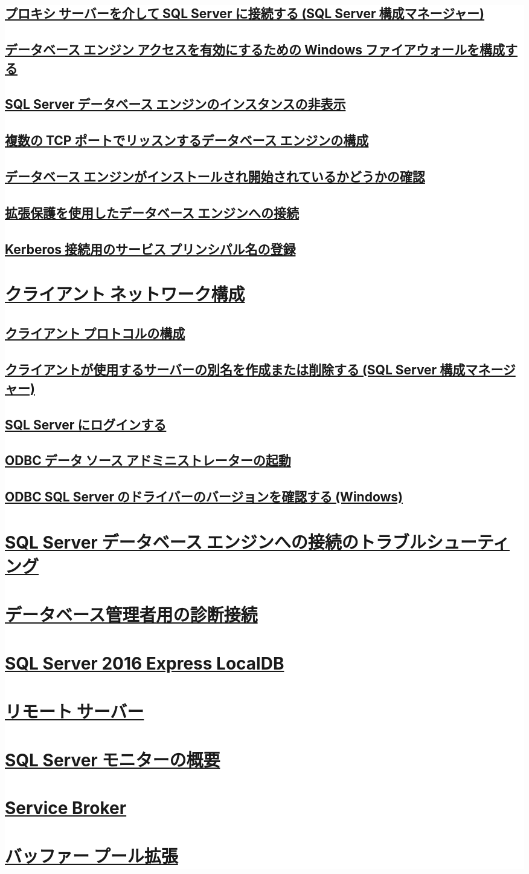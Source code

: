 ## [プロキシ サーバーを介して SQL Server に接続する (SQL Server 構成マネージャー)](connect-to-sql-server-through-a-proxy-server-sql-server-configuration-manager.md)  
## [データベース エンジン アクセスを有効にするための Windows ファイアウォールを構成する](configure-a-windows-firewall-for-database-engine-access.md)  
## [SQL Server データベース エンジンのインスタンスの非表示](hide-an-instance-of-sql-server-database-engine.md)  
## [複数の TCP ポートでリッスンするデータベース エンジンの構成](configure-the-database-engine-to-listen-on-multiple-tcp-ports.md)  
## [データベース エンジンがインストールされ開始されているかどうかの確認](determine-whether-the-database-engine-is-installed-and-started.md)  
## [拡張保護を使用したデータベース エンジンへの接続](connect-to-the-database-engine-using-extended-protection.md)  
## [Kerberos 接続用のサービス プリンシパル名の登録](register-a-service-principal-name-for-kerberos-connections.md)  
# [クライアント ネットワーク構成](client-network-configuration.md)  
## [クライアント プロトコルの構成](configure-client-protocols.md)  
## [クライアントが使用するサーバーの別名を作成または削除する (SQL Server 構成マネージャー)](create-or-delete-a-server-alias-for-use-by-a-client.md)  
## [SQL Server にログインする](logging-in-to-sql-server.md)  
## [ODBC データ ソース アドミニストレーターの起動](open-the-odbc-data-source-administrator.md)  
## [ODBC SQL Server のドライバーのバージョンを確認する (Windows)](check-the-odbc-sql-server-driver-version-windows.md)  
# [SQL Server データベース エンジンへの接続のトラブルシューティング](troubleshoot-connecting-to-the-sql-server-database-engine.md)  
# [データベース管理者用の診断接続](diagnostic-connection-for-database-administrators.md)  
# [SQL Server 2016 Express LocalDB](sql-server-2016-express-localdb.md)  
# [リモート サーバー](remote-servers.md)  
# [SQL Server モニターの概要](sql-server-monitor-overview.md)  
# [Service Broker](sql-server-service-broker.md)  
# [バッファー プール拡張](buffer-pool-extension.md)  
